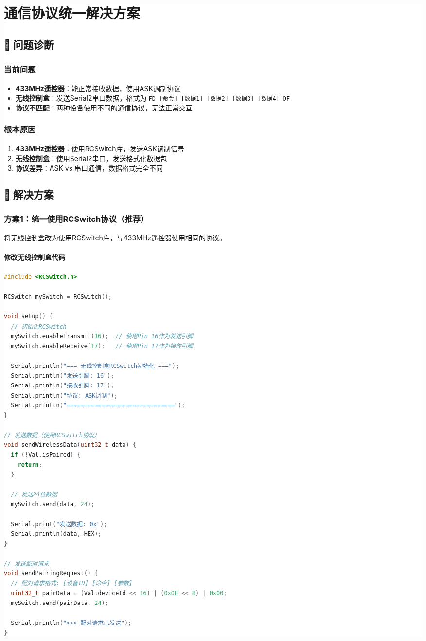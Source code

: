 # 通信协议统一解决方案

## 🚨 **问题诊断**

### 当前问题
- **433MHz遥控器**：能正常接收数据，使用ASK调制协议
- **无线控制盒**：发送Serial2串口数据，格式为 `FD [命令] [数据1] [数据2] [数据3] [数据4] DF`
- **协议不匹配**：两种设备使用不同的通信协议，无法正常交互

### 根本原因
1. **433MHz遥控器**：使用RCSwitch库，发送ASK调制信号
2. **无线控制盒**：使用Serial2串口，发送格式化数据包
3. **协议差异**：ASK vs 串口通信，数据格式完全不同

## 🔧 **解决方案**

### 方案1：统一使用RCSwitch协议（推荐）

将无线控制盒改为使用RCSwitch库，与433MHz遥控器使用相同的协议。

#### 修改无线控制盒代码

```cpp
#include <RCSwitch.h>

RCSwitch mySwitch = RCSwitch();

void setup() {
  // 初始化RCSwitch
  mySwitch.enableTransmit(16);  // 使用Pin 16作为发送引脚
  mySwitch.enableReceive(17);   // 使用Pin 17作为接收引脚
  
  Serial.println("=== 无线控制盒RCSwitch初始化 ===");
  Serial.println("发送引脚: 16");
  Serial.println("接收引脚: 17");
  Serial.println("协议: ASK调制");
  Serial.println("===============================");
}

// 发送数据（使用RCSwitch协议）
void sendWirelessData(uint32_t data) {
  if (!Val.isPaired) {
    return;
  }
  
  // 发送24位数据
  mySwitch.send(data, 24);
  
  Serial.print("发送数据: 0x");
  Serial.println(data, HEX);
}

// 发送配对请求
void sendPairingRequest() {
  // 配对请求格式: [设备ID] [命令] [参数]
  uint32_t pairData = (Val.deviceId << 16) | (0x0E << 8) | 0x00;
  mySwitch.send(pairData, 24);
  
  Serial.println(">>> 配对请求已发送");
}

```